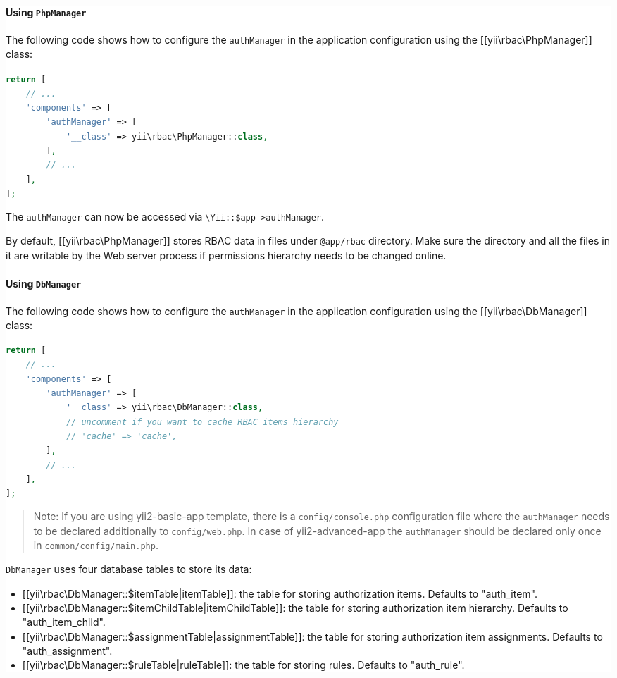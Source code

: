 
#### Using `PhpManager` <span id="using-php-manager"></span>

The following code shows how to configure the `authManager` in the application configuration using the [[yii\rbac\PhpManager]] class:

```php
return [
    // ...
    'components' => [
        'authManager' => [
            '__class' => yii\rbac\PhpManager::class,
        ],
        // ...
    ],
];
```

The `authManager` can now be accessed via `\Yii::$app->authManager`.

By default, [[yii\rbac\PhpManager]] stores RBAC data in files under `@app/rbac` directory. Make sure the directory
and all the files in it are writable by the Web server process if permissions hierarchy needs to be changed online.


#### Using `DbManager` <span id="using-db-manager"></span>

The following code shows how to configure the `authManager` in the application configuration using the [[yii\rbac\DbManager]] class:

```php
return [
    // ...
    'components' => [
        'authManager' => [
            '__class' => yii\rbac\DbManager::class,
            // uncomment if you want to cache RBAC items hierarchy
            // 'cache' => 'cache',
        ],
        // ...
    ],
];
```
> Note: If you are using yii2-basic-app template, there is a `config/console.php` configuration file where the
  `authManager` needs to be declared additionally to `config/web.php`.
> In case of yii2-advanced-app the `authManager` should be declared only once in `common/config/main.php`.

`DbManager` uses four database tables to store its data:

- [[yii\rbac\DbManager::$itemTable|itemTable]]: the table for storing authorization items. Defaults to "auth_item".
- [[yii\rbac\DbManager::$itemChildTable|itemChildTable]]: the table for storing authorization item hierarchy. Defaults to "auth_item_child".
- [[yii\rbac\DbManager::$assignmentTable|assignmentTable]]: the table for storing authorization item assignments. Defaults to "auth_assignment".
- [[yii\rbac\DbManager::$ruleTable|ruleTable]]: the table for storing rules. Defaults to "auth_rule".
